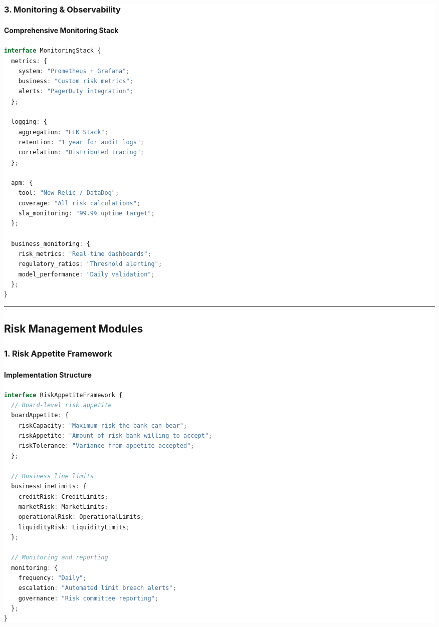 ### 3. **Monitoring & Observability**

#### **Comprehensive Monitoring Stack**
```typescript
interface MonitoringStack {
  metrics: {
    system: "Prometheus + Grafana";
    business: "Custom risk metrics";
    alerts: "PagerDuty integration";
  };
  
  logging: {
    aggregation: "ELK Stack";
    retention: "1 year for audit logs";
    correlation: "Distributed tracing";
  };
  
  apm: {
    tool: "New Relic / DataDog";
    coverage: "All risk calculations";
    sla_monitoring: "99.9% uptime target";
  };
  
  business_monitoring: {
    risk_metrics: "Real-time dashboards";
    regulatory_ratios: "Threshold alerting";
    model_performance: "Daily validation";
  };
}
```

---

## Risk Management Modules

### 1. **Risk Appetite Framework**

#### **Implementation Structure**
```typescript
interface RiskAppetiteFramework {
  // Board-level risk appetite
  boardAppetite: {
    riskCapacity: "Maximum risk the bank can bear";
    riskAppetite: "Amount of risk bank willing to accept";
    riskTolerance: "Variance from appetite accepted";
  };
  
  // Business line limits
  businessLineLimits: {
    creditRisk: CreditLimits;
    marketRisk: MarketLimits;
    operationalRisk: OperationalLimits;
    liquidityRisk: LiquidityLimits;
  };
  
  // Monitoring and reporting
  monitoring: {
    frequency: "Daily";
    escalation: "Automated limit breach alerts";
    governance: "Risk committee reporting";
  };
}
```
